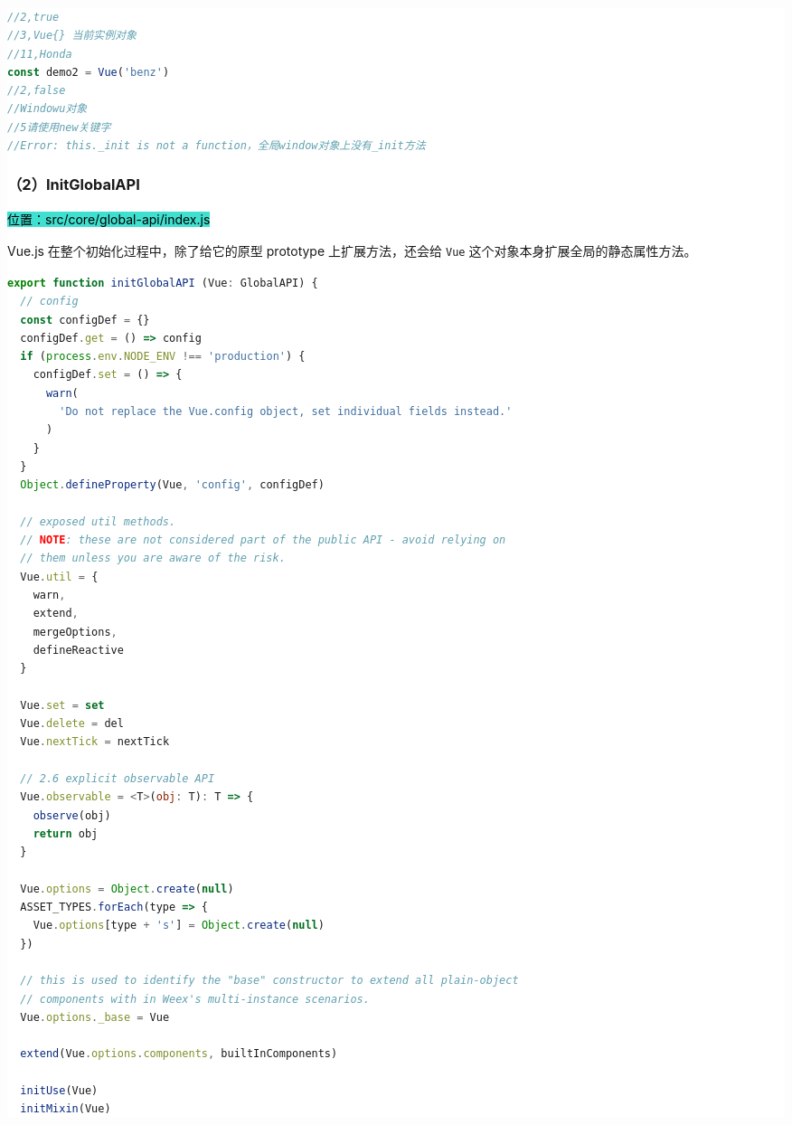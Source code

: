   ```javascript
  //2,true
  //3,Vue{}	当前实例对象
  //11,Honda
  const demo2 = Vue('benz')
  //2,false
  //Windowu对象
  //5请使用new关键字
  //Error: this._init is not a function，全局window对象上没有_init方法
  ```



### （2）InitGlobalAPI

<mark style="background-color: #40E0D0">位置：src/core/global-api/index.js</mark>

Vue.js 在整个初始化过程中，除了给它的原型 prototype 上扩展方法，还会给 `Vue` 这个对象本身扩展全局的静态属性方法。

```javascript
export function initGlobalAPI (Vue: GlobalAPI) {
  // config
  const configDef = {}
  configDef.get = () => config
  if (process.env.NODE_ENV !== 'production') {
    configDef.set = () => {
      warn(
        'Do not replace the Vue.config object, set individual fields instead.'
      )
    }
  }
  Object.defineProperty(Vue, 'config', configDef)

  // exposed util methods.
  // NOTE: these are not considered part of the public API - avoid relying on
  // them unless you are aware of the risk.
  Vue.util = {
    warn,
    extend,
    mergeOptions,
    defineReactive
  }

  Vue.set = set
  Vue.delete = del
  Vue.nextTick = nextTick

  // 2.6 explicit observable API
  Vue.observable = <T>(obj: T): T => {
    observe(obj)
    return obj
  }

  Vue.options = Object.create(null)
  ASSET_TYPES.forEach(type => {
    Vue.options[type + 's'] = Object.create(null)
  })

  // this is used to identify the "base" constructor to extend all plain-object
  // components with in Weex's multi-instance scenarios.
  Vue.options._base = Vue

  extend(Vue.options.components, builtInComponents)

  initUse(Vue)
  initMixin(Vue)
```